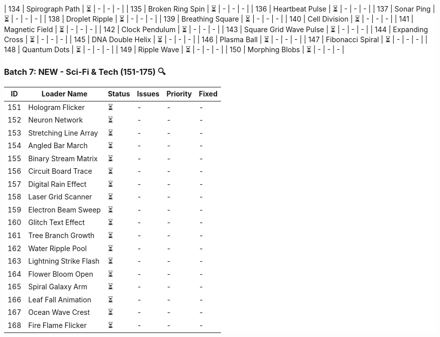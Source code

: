 | 134 | Spirograph Path | ⏳ | - | - | - |
| 135 | Broken Ring Spin | ⏳ | - | - | - |
| 136 | Heartbeat Pulse | ⏳ | - | - | - |
| 137 | Sonar Ping | ⏳ | - | - | - |
| 138 | Droplet Ripple | ⏳ | - | - | - |
| 139 | Breathing Square | ⏳ | - | - | - |
| 140 | Cell Division | ⏳ | - | - | - |
| 141 | Magnetic Field | ⏳ | - | - | - |
| 142 | Clock Pendulum | ⏳ | - | - | - |
| 143 | Square Grid Wave Pulse | ⏳ | - | - | - |
| 144 | Expanding Cross | ⏳ | - | - | - |
| 145 | DNA Double Helix | ⏳ | - | - | - |
| 146 | Plasma Ball | ⏳ | - | - | - |
| 147 | Fibonacci Spiral | ⏳ | - | - | - |
| 148 | Quantum Dots | ⏳ | - | - | - |
| 149 | Ripple Wave | ⏳ | - | - | - |
| 150 | Morphing Blobs | ⏳ | - | - | - |

### Batch 7: NEW - Sci-Fi & Tech (151-175) 🔍
| ID | Loader Name | Status | Issues | Priority | Fixed |
|----|-------------|---------|---------|----------|-------|
| 151 | Hologram Flicker | ⏳ | - | - | - |
| 152 | Neuron Network | ⏳ | - | - | - |
| 153 | Stretching Line Array | ⏳ | - | - | - |
| 154 | Angled Bar March | ⏳ | - | - | - |
| 155 | Binary Stream Matrix | ⏳ | - | - | - |
| 156 | Circuit Board Trace | ⏳ | - | - | - |
| 157 | Digital Rain Effect | ⏳ | - | - | - |
| 158 | Laser Grid Scanner | ⏳ | - | - | - |
| 159 | Electron Beam Sweep | ⏳ | - | - | - |
| 160 | Glitch Text Effect | ⏳ | - | - | - |
| 161 | Tree Branch Growth | ⏳ | - | - | - |
| 162 | Water Ripple Pool | ⏳ | - | - | - |
| 163 | Lightning Strike Flash | ⏳ | - | - | - |
| 164 | Flower Bloom Open | ⏳ | - | - | - |
| 165 | Spiral Galaxy Arm | ⏳ | - | - | - |
| 166 | Leaf Fall Animation | ⏳ | - | - | - |
| 167 | Ocean Wave Crest | ⏳ | - | - | - |
| 168 | Fire Flame Flicker | ⏳ | - | - | - |